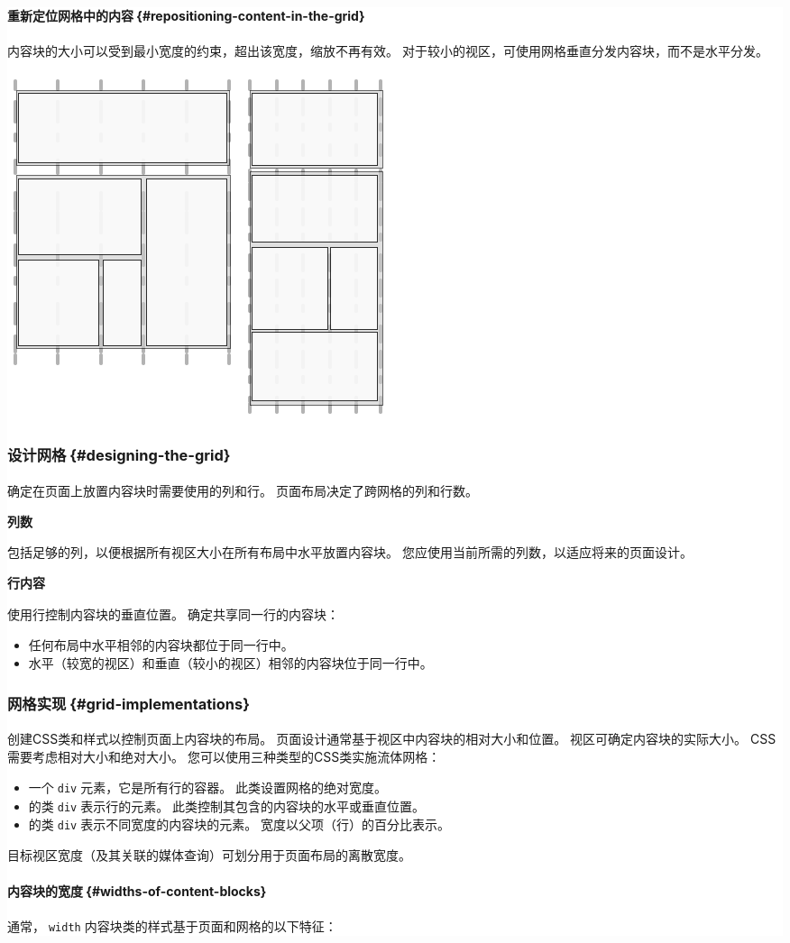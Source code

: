 #### 重新定位网格中的内容 {#repositioning-content-in-the-grid}

内容块的大小可以受到最小宽度的约束，超出该宽度，缩放不再有效。 对于较小的视区，可使用网格垂直分发内容块，而不是水平分发。

![](do-not-localize/chlimage_1-2.png)

### 设计网格 {#designing-the-grid}

确定在页面上放置内容块时需要使用的列和行。 页面布局决定了跨网格的列和行数。

**列数**

包括足够的列，以便根据所有视区大小在所有布局中水平放置内容块。 您应使用当前所需的列数，以适应将来的页面设计。

**行内容**

使用行控制内容块的垂直位置。 确定共享同一行的内容块：

* 任何布局中水平相邻的内容块都位于同一行中。
* 水平（较宽的视区）和垂直（较小的视区）相邻的内容块位于同一行中。

### 网格实现 {#grid-implementations}

创建CSS类和样式以控制页面上内容块的布局。 页面设计通常基于视区中内容块的相对大小和位置。 视区可确定内容块的实际大小。 CSS需要考虑相对大小和绝对大小。 您可以使用三种类型的CSS类实施流体网格：

* 一个 `div` 元素，它是所有行的容器。 此类设置网格的绝对宽度。
* 的类 `div` 表示行的元素。 此类控制其包含的内容块的水平或垂直位置。
* 的类 `div` 表示不同宽度的内容块的元素。 宽度以父项（行）的百分比表示。

目标视区宽度（及其关联的媒体查询）可划分用于页面布局的离散宽度。

#### 内容块的宽度 {#widths-of-content-blocks}

通常， `width` 内容块类的样式基于页面和网格的以下特征：

